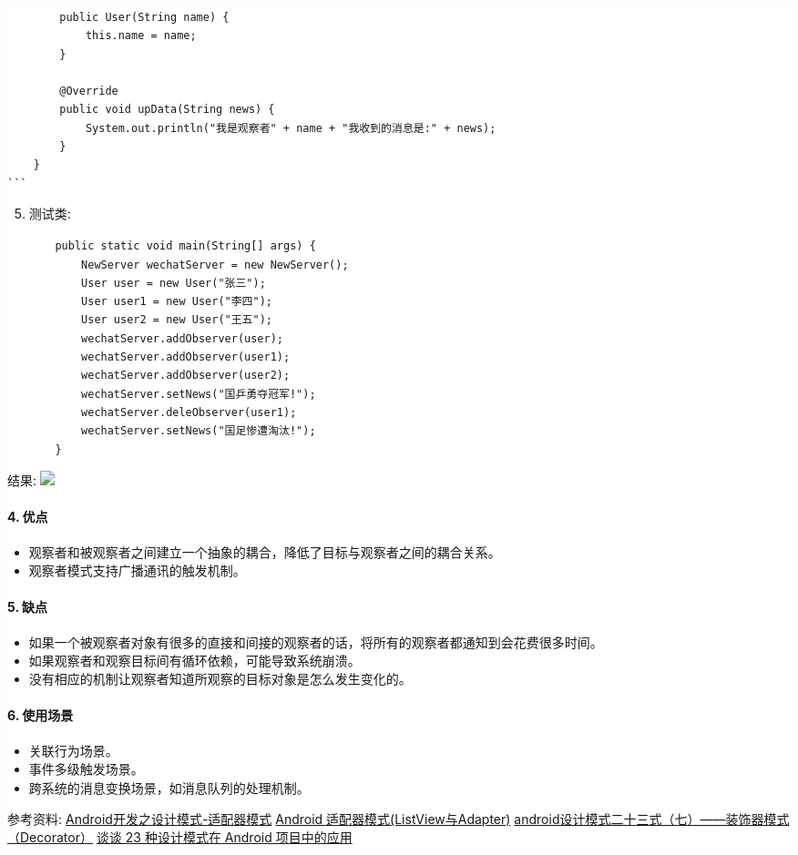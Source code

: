            public User(String name) {
                this.name = name;
            }
        
            @Override
            public void upData(String news) {
                System.out.println("我是观察者" + name + "我收到的消息是:" + news);
            }
        }
    ```
5. 测试类:
    ```
        public static void main(String[] args) {
            NewServer wechatServer = new NewServer();
            User user = new User("张三");
            User user1 = new User("李四");
            User user2 = new User("王五");
            wechatServer.addObserver(user);
            wechatServer.addObserver(user1);
            wechatServer.addObserver(user2);
            wechatServer.setNews("国乒勇夺冠军!");
            wechatServer.deleObserver(user1);
            wechatServer.setNews("国足惨遭淘汰!");
        }
    ```
结果:
![](https://upload-images.jianshu.io/upload_images/3067896-3c660e33696ba8f8.png?imageMogr2/auto-orient/strip%7CimageView2/2/w/1240)
#### 4. 优点
- 观察者和被观察者之间建立一个抽象的耦合，降低了目标与观察者之间的耦合关系。
- 观察者模式支持广播通讯的触发机制。

#### 5. 缺点
- 如果一个被观察者对象有很多的直接和间接的观察者的话，将所有的观察者都通知到会花费很多时间。
- 如果观察者和观察目标间有循环依赖，可能导致系统崩溃。
- 没有相应的机制让观察者知道所观察的目标对象是怎么发生变化的。
#### 6. 使用场景
- 关联行为场景。
- 事件多级触发场景。
- 跨系统的消息变换场景，如消息队列的处理机制。




参考资料:
[Android开发之设计模式-适配器模式](https://blog.csdn.net/yun382657988/article/details/82991964)
[Android 适配器模式(ListView与Adapter)](https://www.jianshu.com/p/fb558642823e)
[android设计模式二十三式（七）——装饰器模式（Decorator）](https://blog.csdn.net/CSDN_xiaoxiaocainiao/article/details/90256847)
[谈谈 23 种设计模式在 Android 项目中的应用](https://juejin.cn/post/6844903638503161870#heading-110)

